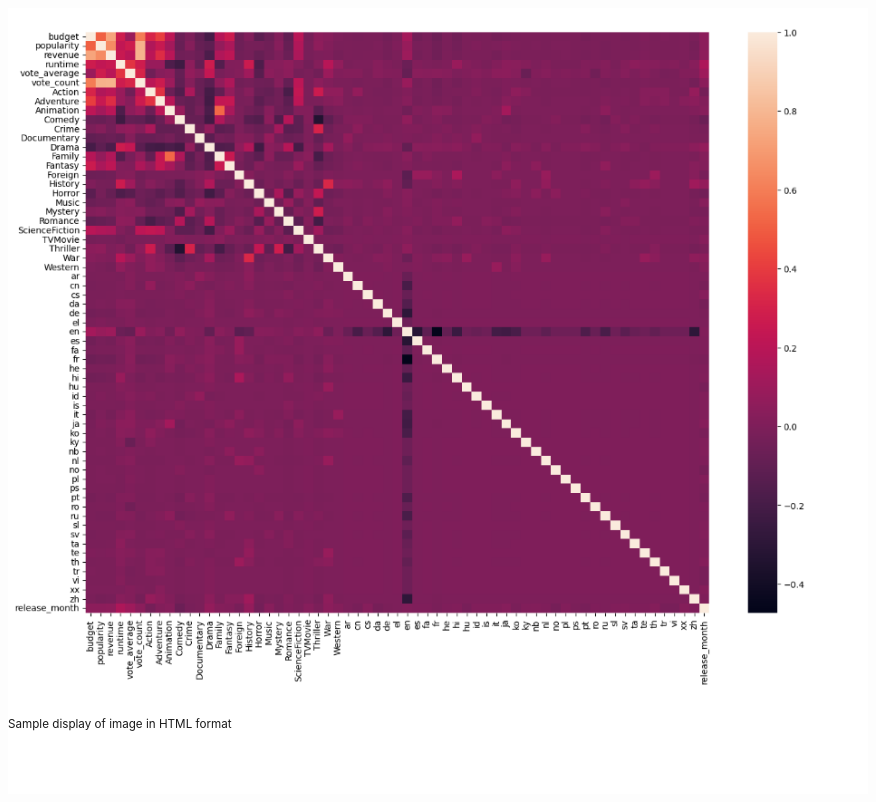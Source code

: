   <img alt="Correlation value heatmap" src="correlation_heatmap_movies.png" width="800" height="700"><br>
  <sup>Sample display of image in HTML format <sup>
</div>
      <br></br>
<div align="center">
